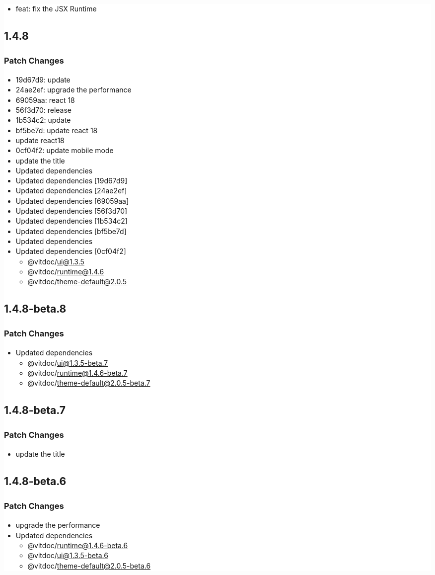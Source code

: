 - feat: fix the JSX Runtime

## 1.4.8

### Patch Changes

- 19d67d9: update
- 24ae2ef: upgrade the performance
- 69059aa: react 18
- 56f3d70: release
- 1b534c2: update
- bf5be7d: update react 18
- update react18
- 0cf04f2: update mobile mode
- update the title
- Updated dependencies
- Updated dependencies [19d67d9]
- Updated dependencies [24ae2ef]
- Updated dependencies [69059aa]
- Updated dependencies [56f3d70]
- Updated dependencies [1b534c2]
- Updated dependencies [bf5be7d]
- Updated dependencies
- Updated dependencies [0cf04f2]
  - @vitdoc/ui@1.3.5
  - @vitdoc/runtime@1.4.6
  - @vitdoc/theme-default@2.0.5

## 1.4.8-beta.8

### Patch Changes

- Updated dependencies
  - @vitdoc/ui@1.3.5-beta.7
  - @vitdoc/runtime@1.4.6-beta.7
  - @vitdoc/theme-default@2.0.5-beta.7

## 1.4.8-beta.7

### Patch Changes

- update the title

## 1.4.8-beta.6

### Patch Changes

- upgrade the performance
- Updated dependencies
  - @vitdoc/runtime@1.4.6-beta.6
  - @vitdoc/ui@1.3.5-beta.6
  - @vitdoc/theme-default@2.0.5-beta.6
